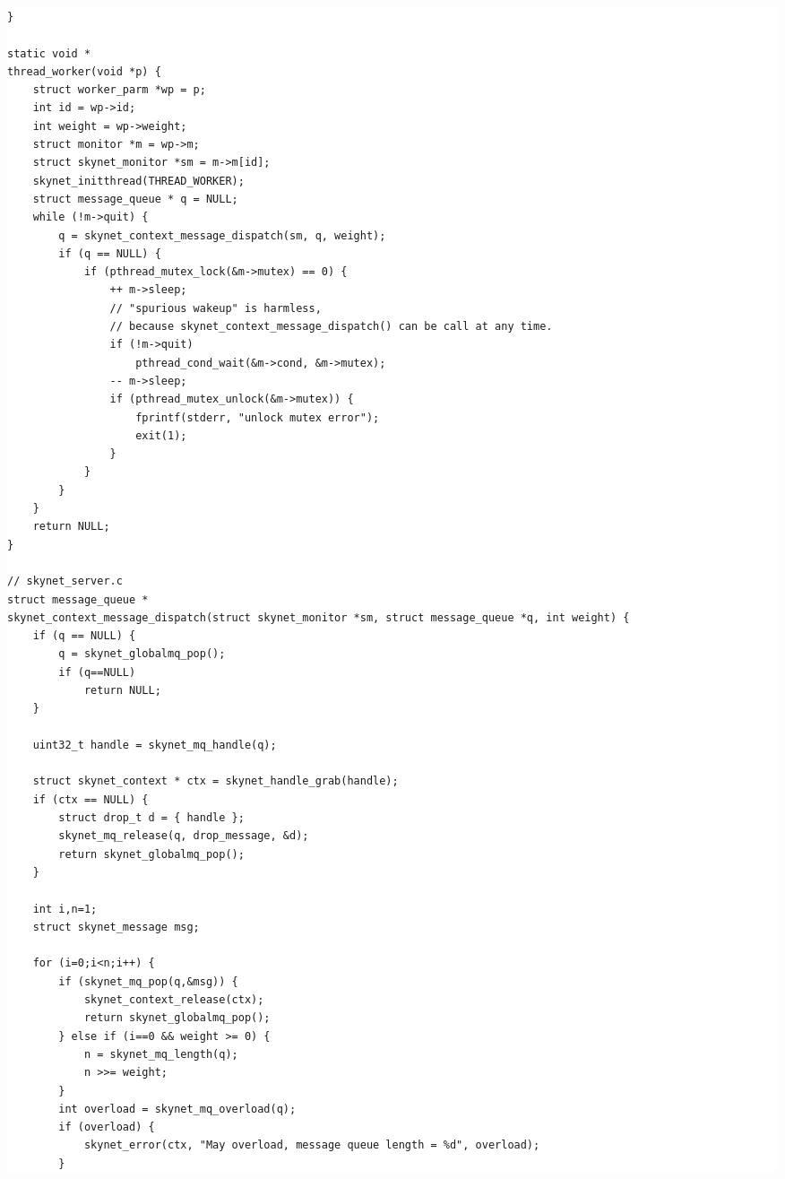     }
    
    static void *
    thread_worker(void *p) {
    	struct worker_parm *wp = p;
    	int id = wp->id;
    	int weight = wp->weight;
    	struct monitor *m = wp->m;
    	struct skynet_monitor *sm = m->m[id];
    	skynet_initthread(THREAD_WORKER);
    	struct message_queue * q = NULL;
    	while (!m->quit) {
    		q = skynet_context_message_dispatch(sm, q, weight);
    		if (q == NULL) {
    			if (pthread_mutex_lock(&m->mutex) == 0) {
    				++ m->sleep;
    				// "spurious wakeup" is harmless,
    				// because skynet_context_message_dispatch() can be call at any time.
    				if (!m->quit)
    					pthread_cond_wait(&m->cond, &m->mutex);
    				-- m->sleep;
    				if (pthread_mutex_unlock(&m->mutex)) {
    					fprintf(stderr, "unlock mutex error");
    					exit(1);
    				}
    			}
    		}
    	}
    	return NULL;
    }
    
    // skynet_server.c
    struct message_queue * 
    skynet_context_message_dispatch(struct skynet_monitor *sm, struct message_queue *q, int weight) {
    	if (q == NULL) {
    		q = skynet_globalmq_pop();
    		if (q==NULL)
    			return NULL;
    	}
    
    	uint32_t handle = skynet_mq_handle(q);
    
    	struct skynet_context * ctx = skynet_handle_grab(handle);
    	if (ctx == NULL) {
    		struct drop_t d = { handle };
    		skynet_mq_release(q, drop_message, &d);
    		return skynet_globalmq_pop();
    	}
    
    	int i,n=1;
    	struct skynet_message msg;
    
    	for (i=0;i<n;i++) {
    		if (skynet_mq_pop(q,&msg)) {
    			skynet_context_release(ctx);
    			return skynet_globalmq_pop();
    		} else if (i==0 && weight >= 0) {
    			n = skynet_mq_length(q);
    			n >>= weight;
    		}
    		int overload = skynet_mq_overload(q);
    		if (overload) {
    			skynet_error(ctx, "May overload, message queue length = %d", overload);
    		}
    